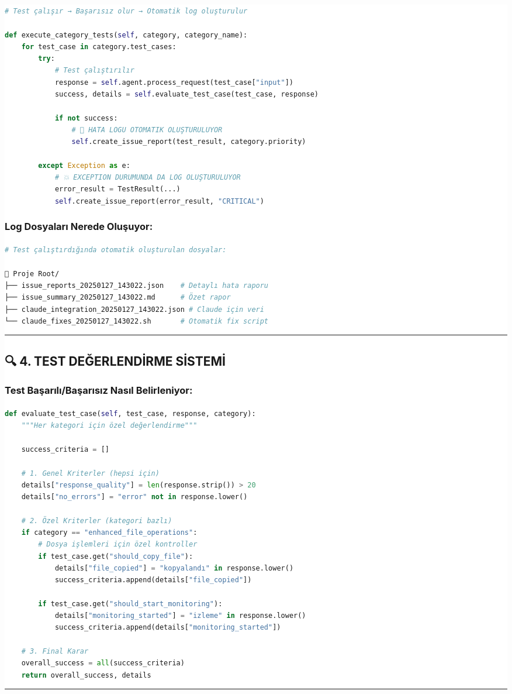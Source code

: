 ```python
# Test çalışır → Başarısız olur → Otomatik log oluşturulur

def execute_category_tests(self, category, category_name):
    for test_case in category.test_cases:
        try:
            # Test çalıştırılır
            response = self.agent.process_request(test_case["input"])
            success, details = self.evaluate_test_case(test_case, response)
            
            if not success:
                # 🚨 HATA LOGU OTOMATIK OLUŞTURULUYOR
                self.create_issue_report(test_result, category.priority)
                
        except Exception as e:
            # 💥 EXCEPTION DURUMUNDA DA LOG OLUŞTURULUYOR
            error_result = TestResult(...)
            self.create_issue_report(error_result, "CRITICAL")
```

### **Log Dosyaları Nerede Oluşuyor:**

```bash
# Test çalıştırdığında otomatik oluşturulan dosyalar:

📁 Proje Root/
├── issue_reports_20250127_143022.json    # Detaylı hata raporu
├── issue_summary_20250127_143022.md      # Özet rapor  
├── claude_integration_20250127_143022.json # Claude için veri
└── claude_fixes_20250127_143022.sh       # Otomatik fix script
```

---

## 🔍 **4. TEST DEĞERLENDİRME SİSTEMİ**

### **Test Başarılı/Başarısız Nasıl Belirleniyor:**

```python
def evaluate_test_case(self, test_case, response, category):
    """Her kategori için özel değerlendirme"""
    
    success_criteria = []
    
    # 1. Genel Kriterler (hepsi için)
    details["response_quality"] = len(response.strip()) > 20
    details["no_errors"] = "error" not in response.lower()
    
    # 2. Özel Kriterler (kategori bazlı)
    if category == "enhanced_file_operations":
        # Dosya işlemleri için özel kontroller
        if test_case.get("should_copy_file"):
            details["file_copied"] = "kopyalandı" in response.lower()
            success_criteria.append(details["file_copied"])
            
        if test_case.get("should_start_monitoring"):  
            details["monitoring_started"] = "izleme" in response.lower()
            success_criteria.append(details["monitoring_started"])
    
    # 3. Final Karar
    overall_success = all(success_criteria)
    return overall_success, details
```

---